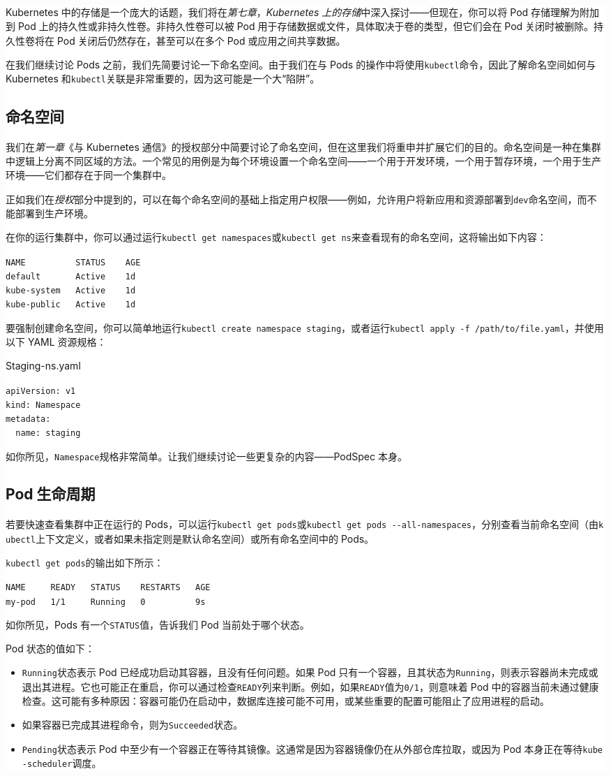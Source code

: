 Kubernetes 中的存储是一个庞大的话题，我们将在*第七章*，*Kubernetes 上的存储*中深入探讨——但现在，你可以将 Pod 存储理解为附加到 Pod 上的持久性或非持久性卷。非持久性卷可以被 Pod 用于存储数据或文件，具体取决于卷的类型，但它们会在 Pod 关闭时被删除。持久性卷将在 Pod 关闭后仍然存在，甚至可以在多个 Pod 或应用之间共享数据。

在我们继续讨论 Pods 之前，我们先简要讨论一下命名空间。由于我们在与 Pods 的操作中将使用`kubectl`命令，因此了解命名空间如何与 Kubernetes 和`kubectl`关联是非常重要的，因为这可能是一个大“陷阱”。

## 命名空间

我们在*第一章*《与 Kubernetes 通信》的授权部分中简要讨论了命名空间，但在这里我们将重申并扩展它们的目的。命名空间是一种在集群中逻辑上分离不同区域的方法。一个常见的用例是为每个环境设置一个命名空间——一个用于开发环境，一个用于暂存环境，一个用于生产环境——它们都存在于同一个集群中。

正如我们在*授权*部分中提到的，可以在每个命名空间的基础上指定用户权限——例如，允许用户将新应用和资源部署到`dev`命名空间，而不能部署到生产环境。

在你的运行集群中，你可以通过运行`kubectl get namespaces`或`kubectl get ns`来查看现有的命名空间，这将输出如下内容：

```
NAME          STATUS    AGE
default       Active    1d
kube-system   Active    1d
kube-public   Active    1d
```

要强制创建命名空间，你可以简单地运行`kubectl create namespace staging`，或者运行`kubectl apply -f /path/to/file.yaml`，并使用以下 YAML 资源规格：

Staging-ns.yaml

```
apiVersion: v1
kind: Namespace
metadata:
  name: staging
```

如你所见，`Namespace`规格非常简单。让我们继续讨论一些更复杂的内容——PodSpec 本身。

## Pod 生命周期

若要快速查看集群中正在运行的 Pods，可以运行`kubectl get pods`或`kubectl get pods --all-namespaces`，分别查看当前命名空间（由`kubectl`上下文定义，或者如果未指定则是默认命名空间）或所有命名空间中的 Pods。

`kubectl get pods`的输出如下所示：

```
NAME     READY   STATUS    RESTARTS   AGE
my-pod   1/1     Running   0          9s
```

如你所见，Pods 有一个`STATUS`值，告诉我们 Pod 当前处于哪个状态。

Pod 状态的值如下：

+   `Running`状态表示 Pod 已经成功启动其容器，且没有任何问题。如果 Pod 只有一个容器，且其状态为`Running`，则表示容器尚未完成或退出其进程。它也可能正在重启，你可以通过检查`READY`列来判断。例如，如果`READY`值为`0/1`，则意味着 Pod 中的容器当前未通过健康检查。这可能有多种原因：容器可能仍在启动中，数据库连接可能不可用，或某些重要的配置可能阻止了应用进程的启动。

+   如果容器已完成其进程命令，则为`Succeeded`状态。

+   `Pending`状态表示 Pod 中至少有一个容器正在等待其镜像。这通常是因为容器镜像仍在从外部仓库拉取，或因为 Pod 本身正在等待`kube-scheduler`调度。
